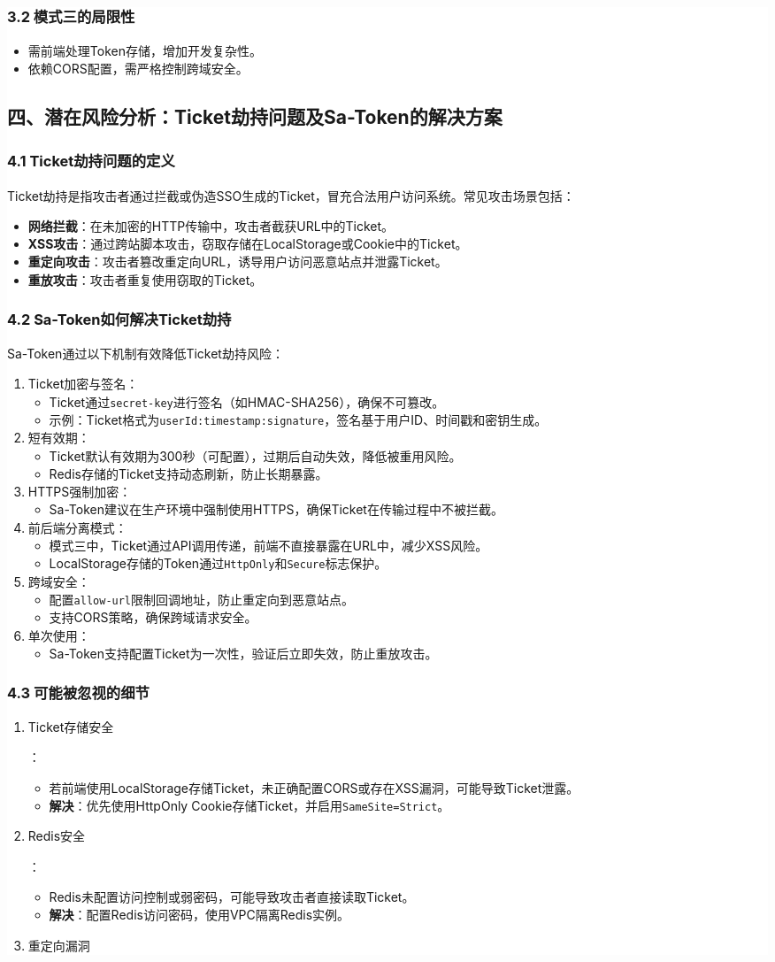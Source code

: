 ### 3.2 模式三的局限性

- 需前端处理Token存储，增加开发复杂性。
- 依赖CORS配置，需严格控制跨域安全。

## 四、潜在风险分析：Ticket劫持问题及Sa-Token的解决方案

### 4.1 Ticket劫持问题的定义

Ticket劫持是指攻击者通过拦截或伪造SSO生成的Ticket，冒充合法用户访问系统。常见攻击场景包括：

- **网络拦截**：在未加密的HTTP传输中，攻击者截获URL中的Ticket。
- **XSS攻击**：通过跨站脚本攻击，窃取存储在LocalStorage或Cookie中的Ticket。
- **重定向攻击**：攻击者篡改重定向URL，诱导用户访问恶意站点并泄露Ticket。
- **重放攻击**：攻击者重复使用窃取的Ticket。

### 4.2 Sa-Token如何解决Ticket劫持

Sa-Token通过以下机制有效降低Ticket劫持风险：

1. Ticket加密与签名：
   - Ticket通过`secret-key`进行签名（如HMAC-SHA256），确保不可篡改。
   - 示例：Ticket格式为`userId:timestamp:signature`，签名基于用户ID、时间戳和密钥生成。
2. 短有效期：
   - Ticket默认有效期为300秒（可配置），过期后自动失效，降低被重用风险。
   - Redis存储的Ticket支持动态刷新，防止长期暴露。
3. HTTPS强制加密：
   - Sa-Token建议在生产环境中强制使用HTTPS，确保Ticket在传输过程中不被拦截。
4. 前后端分离模式：
   - 模式三中，Ticket通过API调用传递，前端不直接暴露在URL中，减少XSS风险。
   - LocalStorage存储的Token通过`HttpOnly`和`Secure`标志保护。
5. 跨域安全：
   - 配置`allow-url`限制回调地址，防止重定向到恶意站点。
   - 支持CORS策略，确保跨域请求安全。
6. 单次使用：
   - Sa-Token支持配置Ticket为一次性，验证后立即失效，防止重放攻击。

### 4.3 可能被忽视的细节

1. Ticket存储安全

   ：

   - 若前端使用LocalStorage存储Ticket，未正确配置CORS或存在XSS漏洞，可能导致Ticket泄露。
   - **解决**：优先使用HttpOnly Cookie存储Ticket，并启用`SameSite=Strict`。

2. Redis安全

   ：

   - Redis未配置访问控制或弱密码，可能导致攻击者直接读取Ticket。
   - **解决**：配置Redis访问密码，使用VPC隔离Redis实例。

3. 重定向漏洞
